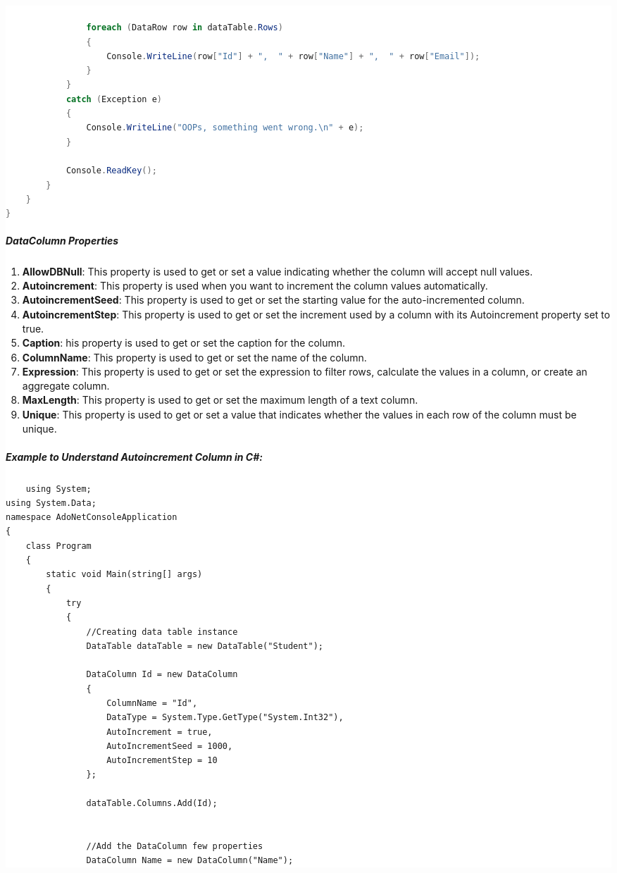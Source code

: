 ```C#

                foreach (DataRow row in dataTable.Rows)
                {
                    Console.WriteLine(row["Id"] + ",  " + row["Name"] + ",  " + row["Email"]);
                }
            }
            catch (Exception e)
            {
                Console.WriteLine("OOPs, something went wrong.\n" + e);
            }

            Console.ReadKey();
        }
    }
}
```
##### **DataColumn Properties**
1. **AllowDBNull**: This property is used to get or set a value indicating whether the column will accept null values.
2. **Autoincrement**: This property is used when you want to increment the column values automatically.
3. **AutoincrementSeed**: This property is used to get or set the starting value for the auto-incremented column.
4. **AutoincrementStep**: This property is used to get or set the increment used by a column with its Autoincrement property set to true.
5. **Caption**: his property is used to get or set the caption for the column.
6. **ColumnName**: This property is used to get or set the name of the column.
7. **Expression**: This property is used to get or set the expression to filter rows, calculate the values in a column, or create an aggregate column.
8. **MaxLength**: This property is used to get or set the maximum length of a text column.
9. **Unique**: This property is used to get or set a value that indicates whether the values in each row of the column must be unique.

##### **Example to Understand Autoincrement Column in C#:**

```
	using System;
using System.Data;
namespace AdoNetConsoleApplication
{
    class Program
    {
        static void Main(string[] args)
        {
            try
            {
                //Creating data table instance
                DataTable dataTable = new DataTable("Student");
                
                DataColumn Id = new DataColumn
                {
                    ColumnName = "Id",
                    DataType = System.Type.GetType("System.Int32"),
                    AutoIncrement = true,
                    AutoIncrementSeed = 1000,
                    AutoIncrementStep = 10
                };

                dataTable.Columns.Add(Id);
                

                //Add the DataColumn few properties
                DataColumn Name = new DataColumn("Name");
```